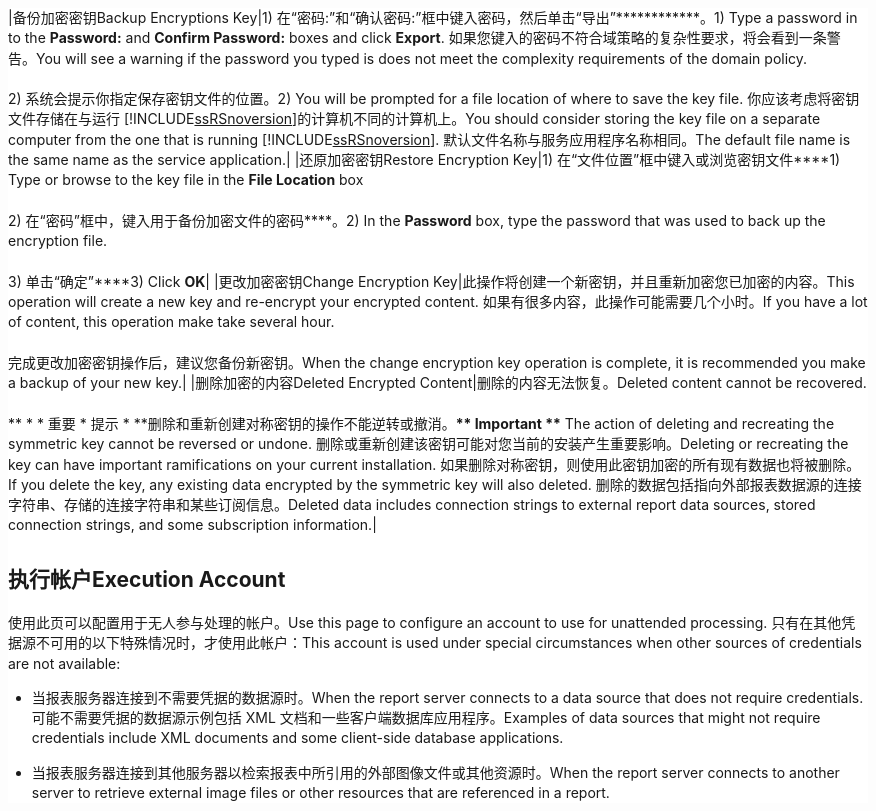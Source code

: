 |<span data-ttu-id="e77b1-218">备份加密密钥</span><span class="sxs-lookup"><span data-stu-id="e77b1-218">Backup Encryptions Key</span></span>|<span data-ttu-id="e77b1-219">1) 在“密码:”和“确认密码:”框中键入密码，然后单击“导出”\*\*\*\*\*\*\*\*\*\*\*\*。</span><span class="sxs-lookup"><span data-stu-id="e77b1-219">1) Type a password in to the **Password:** and **Confirm Password:** boxes and click **Export**.</span></span> <span data-ttu-id="e77b1-220">如果您键入的密码不符合域策略的复杂性要求，将会看到一条警告。</span><span class="sxs-lookup"><span data-stu-id="e77b1-220">You will see a warning if the password you typed is does not meet the complexity requirements of the domain policy.</span></span><br /><br /> <span data-ttu-id="e77b1-221">2) 系统会提示你指定保存密钥文件的位置。</span><span class="sxs-lookup"><span data-stu-id="e77b1-221">2) You will be prompted for a file location of where to save the key file.</span></span> <span data-ttu-id="e77b1-222">你应该考虑将密钥文件存储在与运行 [!INCLUDE[ssRSnoversion](../includes/ssrsnoversion-md.md)]的计算机不同的计算机上。</span><span class="sxs-lookup"><span data-stu-id="e77b1-222">You should consider storing the key file on a separate computer from the one that is running [!INCLUDE[ssRSnoversion](../includes/ssrsnoversion-md.md)].</span></span> <span data-ttu-id="e77b1-223">默认文件名称与服务应用程序名称相同。</span><span class="sxs-lookup"><span data-stu-id="e77b1-223">The default file name is the same name as the service application.</span></span>|
|<span data-ttu-id="e77b1-224">还原加密密钥</span><span class="sxs-lookup"><span data-stu-id="e77b1-224">Restore Encryption Key</span></span>|<span data-ttu-id="e77b1-225">1) 在“文件位置”框中键入或浏览密钥文件\*\*\*\*</span><span class="sxs-lookup"><span data-stu-id="e77b1-225">1) Type or browse to the key file in the **File Location** box</span></span><br /><br /> <span data-ttu-id="e77b1-226">2) 在“密码”框中，键入用于备份加密文件的密码\*\*\*\*。</span><span class="sxs-lookup"><span data-stu-id="e77b1-226">2) In the **Password** box, type the password that was used to back up the encryption file.</span></span><br /><br /> <span data-ttu-id="e77b1-227">3) 单击“确定”\*\*\*\*</span><span class="sxs-lookup"><span data-stu-id="e77b1-227">3) Click **OK**</span></span>|
|<span data-ttu-id="e77b1-228">更改加密密钥</span><span class="sxs-lookup"><span data-stu-id="e77b1-228">Change Encryption Key</span></span>|<span data-ttu-id="e77b1-229">此操作将创建一个新密钥，并且重新加密您已加密的内容。</span><span class="sxs-lookup"><span data-stu-id="e77b1-229">This operation will create a new key and re-encrypt your encrypted content.</span></span> <span data-ttu-id="e77b1-230">如果有很多内容，此操作可能需要几个小时。</span><span class="sxs-lookup"><span data-stu-id="e77b1-230">If you have a lot of content, this operation make take several hour.</span></span><br /><br /> <span data-ttu-id="e77b1-231">完成更改加密密钥操作后，建议您备份新密钥。</span><span class="sxs-lookup"><span data-stu-id="e77b1-231">When the change encryption key operation is complete, it is recommended you make a backup of your new key.</span></span>|
|<span data-ttu-id="e77b1-232">删除加密的内容</span><span class="sxs-lookup"><span data-stu-id="e77b1-232">Deleted Encrypted Content</span></span>|<span data-ttu-id="e77b1-233">删除的内容无法恢复。</span><span class="sxs-lookup"><span data-stu-id="e77b1-233">Deleted content cannot be recovered.</span></span><br /><br /> <span data-ttu-id="e77b1-234">\*\* \* \* 重要 \* 提示 \* \*\*删除和重新创建对称密钥的操作不能逆转或撤消。</span><span class="sxs-lookup"><span data-stu-id="e77b1-234">**\*\* Important \*\*** The action of deleting and recreating the symmetric key cannot be reversed or undone.</span></span> <span data-ttu-id="e77b1-235">删除或重新创建该密钥可能对您当前的安装产生重要影响。</span><span class="sxs-lookup"><span data-stu-id="e77b1-235">Deleting or recreating the key can have important ramifications on your current installation.</span></span> <span data-ttu-id="e77b1-236">如果删除对称密钥，则使用此密钥加密的所有现有数据也将被删除。</span><span class="sxs-lookup"><span data-stu-id="e77b1-236">If you delete the key, any existing data encrypted by the symmetric key will also deleted.</span></span> <span data-ttu-id="e77b1-237">删除的数据包括指向外部报表数据源的连接字符串、存储的连接字符串和某些订阅信息。</span><span class="sxs-lookup"><span data-stu-id="e77b1-237">Deleted data includes connection strings to external report data sources, stored connection strings, and some subscription information.</span></span>|

##  <a name="execution-account"></a><a name="bkmk_executionaccount"></a><span data-ttu-id="e77b1-238">执行帐户</span><span class="sxs-lookup"><span data-stu-id="e77b1-238">Execution Account</span></span>
 <span data-ttu-id="e77b1-239">使用此页可以配置用于无人参与处理的帐户。</span><span class="sxs-lookup"><span data-stu-id="e77b1-239">Use this page to configure an account to use for unattended processing.</span></span> <span data-ttu-id="e77b1-240">只有在其他凭据源不可用的以下特殊情况时，才使用此帐户：</span><span class="sxs-lookup"><span data-stu-id="e77b1-240">This account is used under special circumstances when other sources of credentials are not available:</span></span>

-   <span data-ttu-id="e77b1-241">当报表服务器连接到不需要凭据的数据源时。</span><span class="sxs-lookup"><span data-stu-id="e77b1-241">When the report server connects to a data source that does not require credentials.</span></span> <span data-ttu-id="e77b1-242">可能不需要凭据的数据源示例包括 XML 文档和一些客户端数据库应用程序。</span><span class="sxs-lookup"><span data-stu-id="e77b1-242">Examples of data sources that might not require credentials include XML documents and some client-side database applications.</span></span>

-   <span data-ttu-id="e77b1-243">当报表服务器连接到其他服务器以检索报表中所引用的外部图像文件或其他资源时。</span><span class="sxs-lookup"><span data-stu-id="e77b1-243">When the report server connects to another server to retrieve external image files or other resources that are referenced in a report.</span></span>
